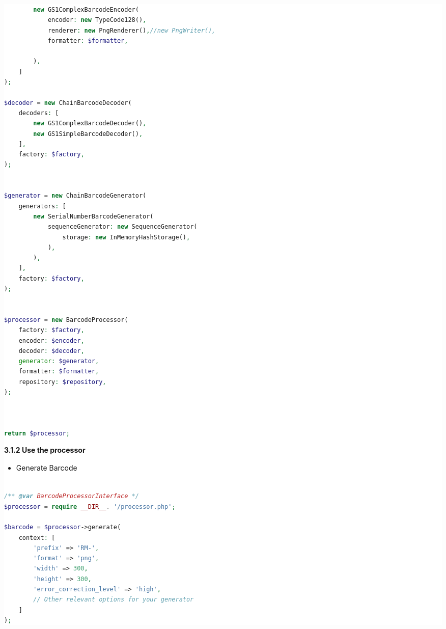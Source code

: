 ```php
        new GS1ComplexBarcodeEncoder(
            encoder: new TypeCode128(),
            renderer: new PngRenderer(),//new PngWriter(),
            formatter: $formatter,

        ),
    ]
);

$decoder = new ChainBarcodeDecoder(
    decoders: [
        new GS1ComplexBarcodeDecoder(),
        new GS1SimpleBarcodeDecoder(),
    ],
    factory: $factory,
);


$generator = new ChainBarcodeGenerator(
    generators: [
        new SerialNumberBarcodeGenerator(
            sequenceGenerator: new SequenceGenerator(
                storage: new InMemoryHashStorage(),
            ),
        ),
    ],
    factory: $factory,
);


$processor = new BarcodeProcessor(
    factory: $factory,
    encoder: $encoder,
    decoder: $decoder,
    generator: $generator,
    formatter: $formatter,
    repository: $repository,
);



return $processor;

```


**3.1.2 Use the processor** 

- Generate Barcode
```php

/** @var BarcodeProcessorInterface */
$processor = require __DIR__. '/processor.php';

$barcode = $processor->generate(
    context: [
        'prefix' => 'RM-',
        'format' => 'png',
        'width' => 300,
        'height' => 300,
        'error_correction_level' => 'high',
        // Other relevant options for your generator
    ]
);
```